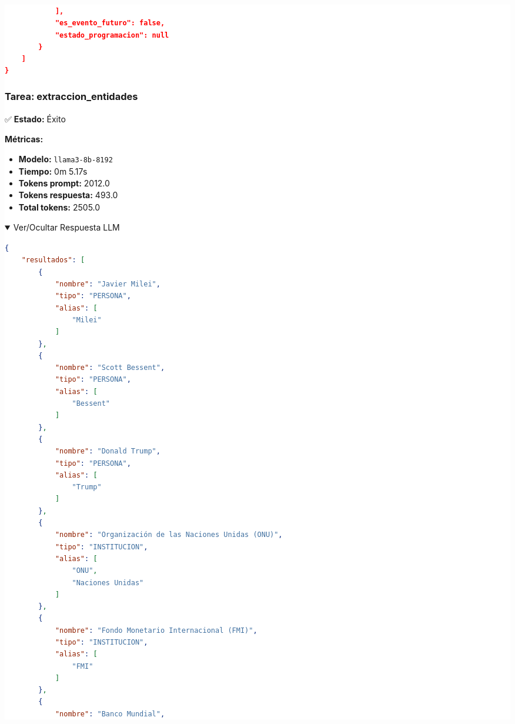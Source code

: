 ```json
            ],
            "es_evento_futuro": false,
            "estado_programacion": null
        }
    ]
}
```
</details>


### Tarea: extraccion_entidades

✅ **Estado:** Éxito

**Métricas:**
- **Modelo:** `llama3-8b-8192`
- **Tiempo:** 0m 5.17s
- **Tokens prompt:** 2012.0
- **Tokens respuesta:** 493.0
- **Total tokens:** 2505.0


<details open>
<summary>Ver/Ocultar Respuesta LLM</summary>

```json
{
    "resultados": [
        {
            "nombre": "Javier Milei",
            "tipo": "PERSONA",
            "alias": [
                "Milei"
            ]
        },
        {
            "nombre": "Scott Bessent",
            "tipo": "PERSONA",
            "alias": [
                "Bessent"
            ]
        },
        {
            "nombre": "Donald Trump",
            "tipo": "PERSONA",
            "alias": [
                "Trump"
            ]
        },
        {
            "nombre": "Organización de las Naciones Unidas (ONU)",
            "tipo": "INSTITUCION",
            "alias": [
                "ONU",
                "Naciones Unidas"
            ]
        },
        {
            "nombre": "Fondo Monetario Internacional (FMI)",
            "tipo": "INSTITUCION",
            "alias": [
                "FMI"
            ]
        },
        {
            "nombre": "Banco Mundial",
```
